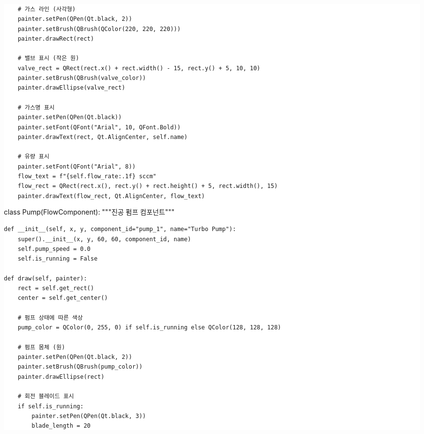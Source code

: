         # 가스 라인 (사각형)
        painter.setPen(QPen(Qt.black, 2))
        painter.setBrush(QBrush(QColor(220, 220, 220)))
        painter.drawRect(rect)

        # 밸브 표시 (작은 원)
        valve_rect = QRect(rect.x() + rect.width() - 15, rect.y() + 5, 10, 10)
        painter.setBrush(QBrush(valve_color))
        painter.drawEllipse(valve_rect)

        # 가스명 표시
        painter.setPen(QPen(Qt.black))
        painter.setFont(QFont("Arial", 10, QFont.Bold))
        painter.drawText(rect, Qt.AlignCenter, self.name)

        # 유량 표시
        painter.setFont(QFont("Arial", 8))
        flow_text = f"{self.flow_rate:.1f} sccm"
        flow_rect = QRect(rect.x(), rect.y() + rect.height() + 5, rect.width(), 15)
        painter.drawText(flow_rect, Qt.AlignCenter, flow_text)

class Pump(FlowComponent):
    """진공 펌프 컴포넌트"""

    def __init__(self, x, y, component_id="pump_1", name="Turbo Pump"):
        super().__init__(x, y, 60, 60, component_id, name)
        self.pump_speed = 0.0
        self.is_running = False

    def draw(self, painter):
        rect = self.get_rect()
        center = self.get_center()

        # 펌프 상태에 따른 색상
        pump_color = QColor(0, 255, 0) if self.is_running else QColor(128, 128, 128)

        # 펌프 몸체 (원)
        painter.setPen(QPen(Qt.black, 2))
        painter.setBrush(QBrush(pump_color))
        painter.drawEllipse(rect)

        # 회전 블레이드 표시
        if self.is_running:
            painter.setPen(QPen(Qt.black, 3))
            blade_length = 20

